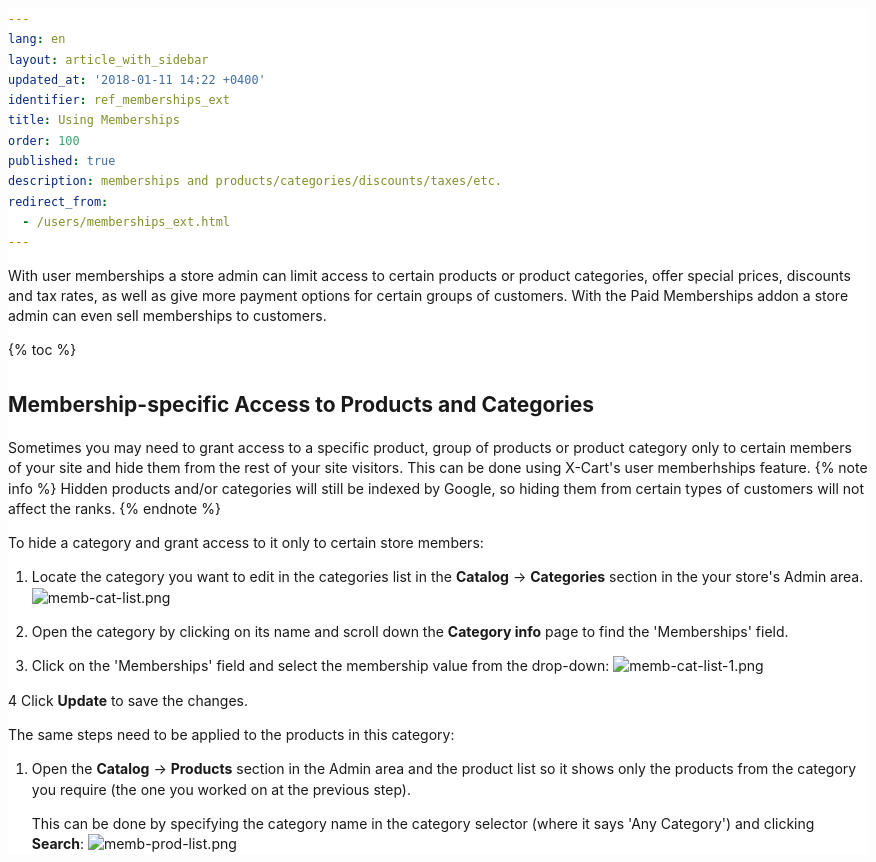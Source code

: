 ```yaml
---
lang: en
layout: article_with_sidebar
updated_at: '2018-01-11 14:22 +0400'
identifier: ref_memberships_ext
title: Using Memberships
order: 100
published: true
description: memberships and products/categories/discounts/taxes/etc.
redirect_from:
  - /users/memberships_ext.html
---
```

With user memberships a store admin can limit access to certain products or product categories, offer special prices, discounts and tax rates, as well as give more payment options for certain groups of customers. With the Paid Memberships addon a store admin can even sell memberships to customers.

{% toc %}

## Membership-specific Access to Products and Categories

Sometimes you may need to grant access to a specific product, group of products or product category only to certain members of your site and hide them from the rest of your site visitors. This can be done using X-Cart's user memberhships feature.
{% note info %}
Hidden products and/or categories will still be indexed by Google, so hiding them from certain types of customers will not affect the ranks.
{% endnote %}

To hide a category and grant access to it only to certain store members:
    
   1. Locate the category you want to edit in the categories list in the **Catalog** -> **Categories** section in the your store's Admin area.
      ![memb-cat-list.png]({{site.baseurl}}/attachments/ref_memberships_ext/memb-cat-list.png)

   2. Open the category by clicking on its name and scroll down the **Category info** page to find the 'Memberships' field. 
   
   3. Click on the 'Memberships' field and select the membership value from the drop-down:
      ![memb-cat-list-1.png]({{site.baseurl}}/attachments/ref_memberships_ext/memb-cat-list-1.png)

   4 Click **Update** to save the changes.


The same steps need to be applied to the products in this category:
 
   1. Open the **Catalog** -> **Products** section in the Admin area and the product list so it shows only the products from the category you require (the one you worked on at the previous step). 
   
      This can be done by specifying the category name in the category selector (where it says 'Any Category') and clicking **Search**: 
      ![memb-prod-list.png]({{site.baseurl}}/attachments/ref_memberships_ext/memb-prod-list.png)
